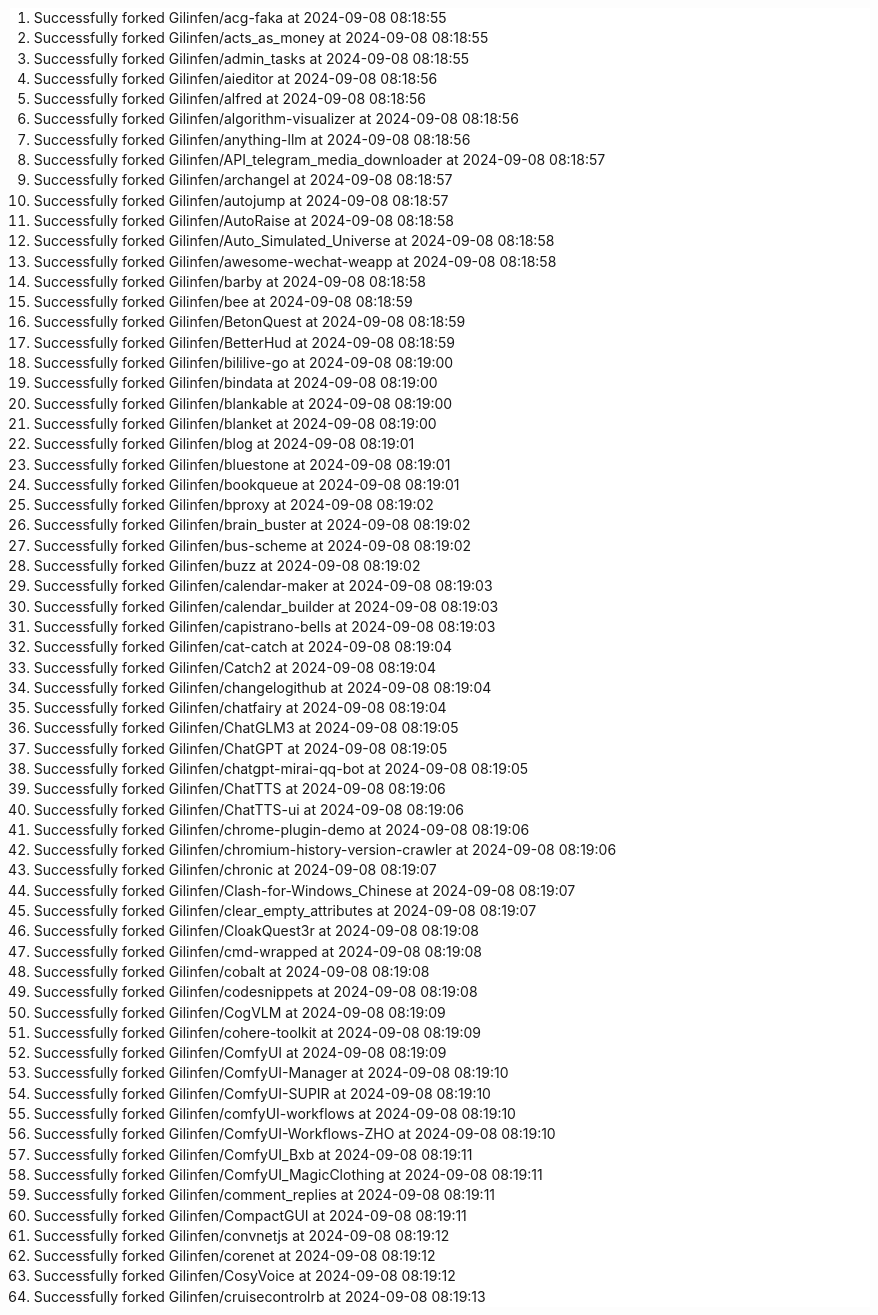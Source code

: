 1. Successfully forked Gilinfen/acg-faka at 2024-09-08 08:18:55
2. Successfully forked Gilinfen/acts_as_money at 2024-09-08 08:18:55
3. Successfully forked Gilinfen/admin_tasks at 2024-09-08 08:18:55
4. Successfully forked Gilinfen/aieditor at 2024-09-08 08:18:56
5. Successfully forked Gilinfen/alfred at 2024-09-08 08:18:56
6. Successfully forked Gilinfen/algorithm-visualizer at 2024-09-08 08:18:56
7. Successfully forked Gilinfen/anything-llm at 2024-09-08 08:18:56
8. Successfully forked Gilinfen/API_telegram_media_downloader at 2024-09-08 08:18:57
9. Successfully forked Gilinfen/archangel at 2024-09-08 08:18:57
10. Successfully forked Gilinfen/autojump at 2024-09-08 08:18:57
11. Successfully forked Gilinfen/AutoRaise at 2024-09-08 08:18:58
12. Successfully forked Gilinfen/Auto_Simulated_Universe at 2024-09-08 08:18:58
13. Successfully forked Gilinfen/awesome-wechat-weapp at 2024-09-08 08:18:58
14. Successfully forked Gilinfen/barby at 2024-09-08 08:18:58
15. Successfully forked Gilinfen/bee at 2024-09-08 08:18:59
16. Successfully forked Gilinfen/BetonQuest at 2024-09-08 08:18:59
17. Successfully forked Gilinfen/BetterHud at 2024-09-08 08:18:59
18. Successfully forked Gilinfen/bililive-go at 2024-09-08 08:19:00
19. Successfully forked Gilinfen/bindata at 2024-09-08 08:19:00
20. Successfully forked Gilinfen/blankable at 2024-09-08 08:19:00
21. Successfully forked Gilinfen/blanket at 2024-09-08 08:19:00
22. Successfully forked Gilinfen/blog at 2024-09-08 08:19:01
23. Successfully forked Gilinfen/bluestone at 2024-09-08 08:19:01
24. Successfully forked Gilinfen/bookqueue at 2024-09-08 08:19:01
25. Successfully forked Gilinfen/bproxy at 2024-09-08 08:19:02
26. Successfully forked Gilinfen/brain_buster at 2024-09-08 08:19:02
27. Successfully forked Gilinfen/bus-scheme at 2024-09-08 08:19:02
28. Successfully forked Gilinfen/buzz at 2024-09-08 08:19:02
29. Successfully forked Gilinfen/calendar-maker at 2024-09-08 08:19:03
30. Successfully forked Gilinfen/calendar_builder at 2024-09-08 08:19:03
31. Successfully forked Gilinfen/capistrano-bells at 2024-09-08 08:19:03
32. Successfully forked Gilinfen/cat-catch at 2024-09-08 08:19:04
33. Successfully forked Gilinfen/Catch2 at 2024-09-08 08:19:04
34. Successfully forked Gilinfen/changelogithub at 2024-09-08 08:19:04
35. Successfully forked Gilinfen/chatfairy at 2024-09-08 08:19:04
36. Successfully forked Gilinfen/ChatGLM3 at 2024-09-08 08:19:05
37. Successfully forked Gilinfen/ChatGPT at 2024-09-08 08:19:05
38. Successfully forked Gilinfen/chatgpt-mirai-qq-bot at 2024-09-08 08:19:05
39. Successfully forked Gilinfen/ChatTTS at 2024-09-08 08:19:06
40. Successfully forked Gilinfen/ChatTTS-ui at 2024-09-08 08:19:06
41. Successfully forked Gilinfen/chrome-plugin-demo at 2024-09-08 08:19:06
42. Successfully forked Gilinfen/chromium-history-version-crawler at 2024-09-08 08:19:06
43. Successfully forked Gilinfen/chronic at 2024-09-08 08:19:07
44. Successfully forked Gilinfen/Clash-for-Windows_Chinese at 2024-09-08 08:19:07
45. Successfully forked Gilinfen/clear_empty_attributes at 2024-09-08 08:19:07
46. Successfully forked Gilinfen/CloakQuest3r at 2024-09-08 08:19:08
47. Successfully forked Gilinfen/cmd-wrapped at 2024-09-08 08:19:08
48. Successfully forked Gilinfen/cobalt at 2024-09-08 08:19:08
49. Successfully forked Gilinfen/codesnippets at 2024-09-08 08:19:08
50. Successfully forked Gilinfen/CogVLM at 2024-09-08 08:19:09
51. Successfully forked Gilinfen/cohere-toolkit at 2024-09-08 08:19:09
52. Successfully forked Gilinfen/ComfyUI at 2024-09-08 08:19:09
53. Successfully forked Gilinfen/ComfyUI-Manager at 2024-09-08 08:19:10
54. Successfully forked Gilinfen/ComfyUI-SUPIR at 2024-09-08 08:19:10
55. Successfully forked Gilinfen/comfyUI-workflows at 2024-09-08 08:19:10
56. Successfully forked Gilinfen/ComfyUI-Workflows-ZHO at 2024-09-08 08:19:10
57. Successfully forked Gilinfen/ComfyUI_Bxb at 2024-09-08 08:19:11
58. Successfully forked Gilinfen/ComfyUI_MagicClothing at 2024-09-08 08:19:11
59. Successfully forked Gilinfen/comment_replies at 2024-09-08 08:19:11
60. Successfully forked Gilinfen/CompactGUI at 2024-09-08 08:19:11
61. Successfully forked Gilinfen/convnetjs at 2024-09-08 08:19:12
62. Successfully forked Gilinfen/corenet at 2024-09-08 08:19:12
63. Successfully forked Gilinfen/CosyVoice at 2024-09-08 08:19:12
64. Successfully forked Gilinfen/cruisecontrolrb at 2024-09-08 08:19:13